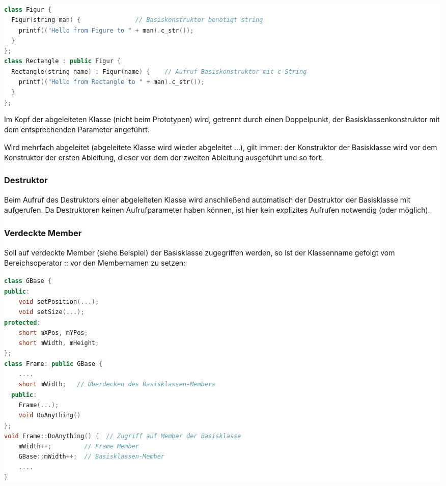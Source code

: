 ```c++
class Figur {
  Figur(string man) {				// Basiskonstruktor benötigt string
    printf(("Hello from Figure to " + man).c_str());
  }
};
class Rectangle : public Figur {
  Rectangle(string name) : Figur(name) {	// Aufruf Basiskonstruktor mit c-String
    printf(("Hello from Rectangle to " + man).c_str());
  }
};
```

Im Kopf der abgeleiteten Klasse (nicht beim Prototypen) wird, getrennt durch einen Doppelpunkt, der Basisklassenkonstruktor mit dem entsprechenden Parameter angeführt.

Wird mehrfach abgeleitet (abgeleitete Klasse wird wieder abgeleitet …), gilt immer: der Konstruktor der Basisklasse wird vor dem Konstruktor der ersten Ableitung, dieser vor dem der zweiten Ableitung ausgeführt und so fort.

### Destruktor

Beim Aufruf des Destruktors einer abgeleiteten Klasse wird anschließend automatisch der Destruktor der Basisklasse mit aufgerufen. Da Destruktoren keinen Aufrufparameter haben können, ist hier kein explizites Aufrufen notwendig (oder möglich).

### Verdeckte Member

Soll auf verdeckte Member (siehe Beispiel) der Basisklasse zugegriffen werden, so ist der Klassenname gefolgt vom Bereichsoperator :: vor den Membernamen zu setzen:

```c++
class GBase {
public:
    void setPosition(...);
    void setSize(...);
protected:
    short mXPos, mYPos;
    short mWidth, mHeight;
};
class Frame: public GBase {
    ....
    short mWidth;	// Überdecken des Basisklassen-Members
  public:
    Frame(...);
    void DoAnything()
};
void Frame::DoAnything() {	// Zugriff auf Member der Basisklasse
    mWidth++;         // Frame Member
    GBase::mWidth++;  // Basisklassen-Member
    ....
}
```
